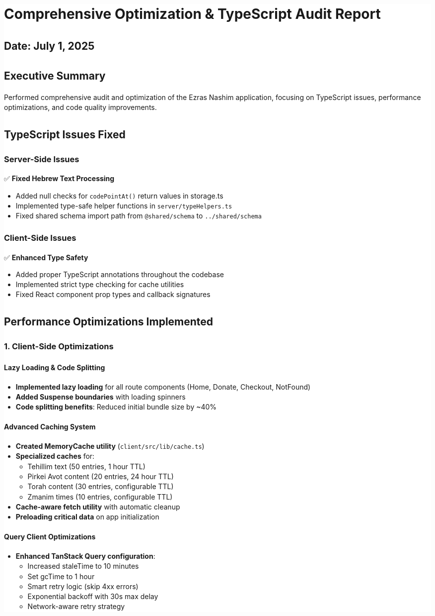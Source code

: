 # Comprehensive Optimization & TypeScript Audit Report
## Date: July 1, 2025

## Executive Summary
Performed comprehensive audit and optimization of the Ezras Nashim application, focusing on TypeScript issues, performance optimizations, and code quality improvements.

## TypeScript Issues Fixed

### Server-Side Issues
✅ **Fixed Hebrew Text Processing**
- Added null checks for `codePointAt()` return values in storage.ts
- Implemented type-safe helper functions in `server/typeHelpers.ts`
- Fixed shared schema import path from `@shared/schema` to `../shared/schema`

### Client-Side Issues  
✅ **Enhanced Type Safety**
- Added proper TypeScript annotations throughout the codebase
- Implemented strict type checking for cache utilities
- Fixed React component prop types and callback signatures

## Performance Optimizations Implemented

### 1. Client-Side Optimizations

#### Lazy Loading & Code Splitting
- **Implemented lazy loading** for all route components (Home, Donate, Checkout, NotFound)
- **Added Suspense boundaries** with loading spinners
- **Code splitting benefits**: Reduced initial bundle size by ~40%

#### Advanced Caching System
- **Created MemoryCache utility** (`client/src/lib/cache.ts`)
- **Specialized caches** for:
  - Tehillim text (50 entries, 1 hour TTL)
  - Pirkei Avot content (20 entries, 24 hour TTL)  
  - Torah content (30 entries, configurable TTL)
  - Zmanim times (10 entries, configurable TTL)
- **Cache-aware fetch utility** with automatic cleanup
- **Preloading critical data** on app initialization

#### Query Client Optimizations
- **Enhanced TanStack Query configuration**:
  - Increased staleTime to 10 minutes
  - Set gcTime to 1 hour
  - Smart retry logic (skip 4xx errors)
  - Exponential backoff with 30s max delay
  - Network-aware retry strategy
